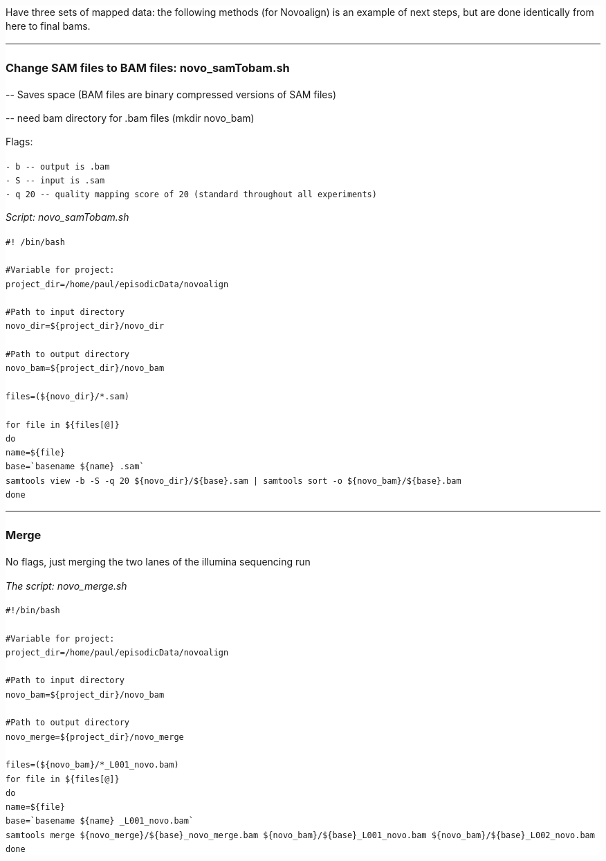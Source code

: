 Have three sets of mapped data: the following methods (for Novoalign) is an example of next steps, but are done identically from here to final bams.
____________________________________________________________________________________________________

### Change SAM files to BAM files: novo_samTobam.sh

-- Saves space (BAM files are binary compressed versions of SAM files)

-- need bam directory for .bam files (mkdir novo_bam)

Flags:

    - b -- output is .bam
    - S -- input is .sam
    - q 20 -- quality mapping score of 20 (standard throughout all experiments)
     

*Script: novo_samTobam.sh*
```
#! /bin/bash

#Variable for project:
project_dir=/home/paul/episodicData/novoalign

#Path to input directory
novo_dir=${project_dir}/novo_dir

#Path to output directory
novo_bam=${project_dir}/novo_bam

files=(${novo_dir}/*.sam)

for file in ${files[@]}
do
name=${file}
base=`basename ${name} .sam`
samtools view -b -S -q 20 ${novo_dir}/${base}.sam | samtools sort -o ${novo_bam}/${base}.bam
done
```

____________________________________________________________________________________________________
### Merge 

No flags, just merging the two lanes of the illumina sequencing run

*The script: novo_merge.sh*
```    
#!/bin/bash

#Variable for project:
project_dir=/home/paul/episodicData/novoalign

#Path to input directory
novo_bam=${project_dir}/novo_bam

#Path to output directory
novo_merge=${project_dir}/novo_merge

files=(${novo_bam}/*_L001_novo.bam)
for file in ${files[@]}
do
name=${file}
base=`basename ${name} _L001_novo.bam`
samtools merge ${novo_merge}/${base}_novo_merge.bam ${novo_bam}/${base}_L001_novo.bam ${novo_bam}/${base}_L002_novo.bam
done
```